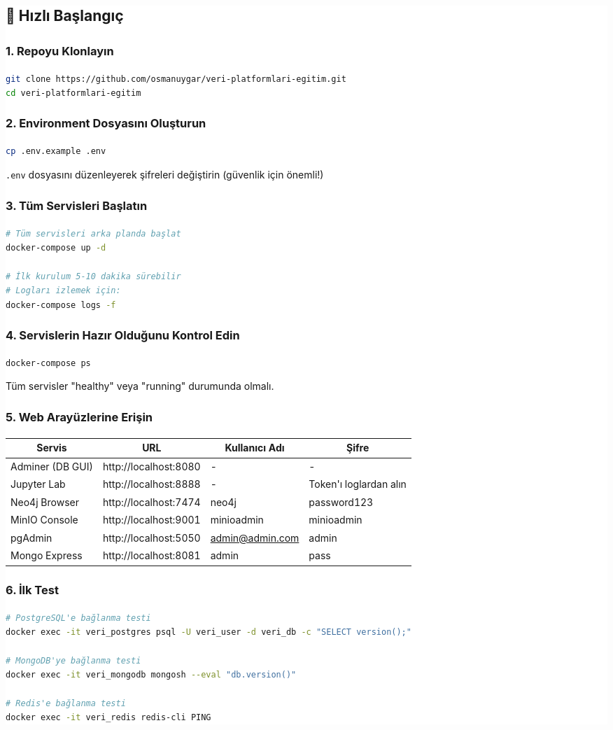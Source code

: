## 🚀 Hızlı Başlangıç

### 1. Repoyu Klonlayın
```bash
git clone https://github.com/osmanuygar/veri-platformlari-egitim.git
cd veri-platformlari-egitim
```

### 2. Environment Dosyasını Oluşturun
```bash
cp .env.example .env
```

`.env` dosyasını düzenleyerek şifreleri değiştirin (güvenlik için önemli!)

### 3. Tüm Servisleri Başlatın
```bash
# Tüm servisleri arka planda başlat
docker-compose up -d

# İlk kurulum 5-10 dakika sürebilir
# Logları izlemek için:
docker-compose logs -f
```

### 4. Servislerin Hazır Olduğunu Kontrol Edin
```bash
docker-compose ps
```

Tüm servisler "healthy" veya "running" durumunda olmalı.

### 5. Web Arayüzlerine Erişin

| Servis | URL | Kullanıcı Adı | Şifre |
|--------|-----|---------------|-------|
| Adminer (DB GUI) | http://localhost:8080 | - | - |
| Jupyter Lab | http://localhost:8888 | - | Token'ı loglardan alın |
| Neo4j Browser | http://localhost:7474 | neo4j | password123 |
| MinIO Console | http://localhost:9001 | minioadmin | minioadmin |
| pgAdmin | http://localhost:5050 | admin@admin.com | admin |
| Mongo Express | http://localhost:8081 | admin | pass |

### 6. İlk Test
```bash
# PostgreSQL'e bağlanma testi
docker exec -it veri_postgres psql -U veri_user -d veri_db -c "SELECT version();"

# MongoDB'ye bağlanma testi
docker exec -it veri_mongodb mongosh --eval "db.version()"

# Redis'e bağlanma testi
docker exec -it veri_redis redis-cli PING
```
